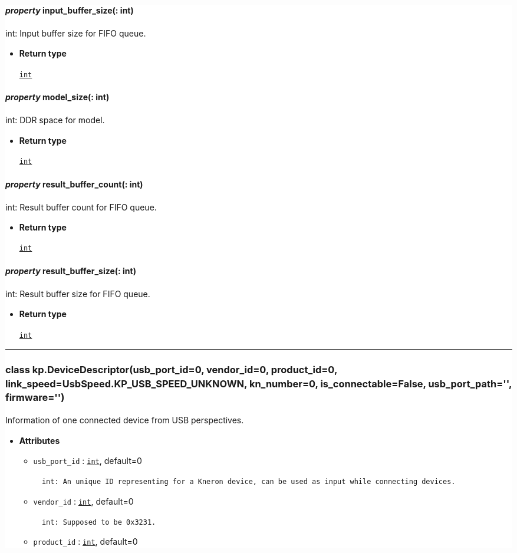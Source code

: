 

#### **_property_** input_buffer_size(: int)
int: Input buffer size for FIFO queue.



* **Return type**

    [`int`](https://docs.python.org/3/library/functions.html#int)



#### **_property_** model_size(: int)
int: DDR space for model.



* **Return type**

    [`int`](https://docs.python.org/3/library/functions.html#int)



#### **_property_** result_buffer_count(: int)
int: Result buffer count for FIFO queue.



* **Return type**

    [`int`](https://docs.python.org/3/library/functions.html#int)



#### **_property_** result_buffer_size(: int)
int: Result buffer size for FIFO queue.



* **Return type**

    [`int`](https://docs.python.org/3/library/functions.html#int)



---
 
### **class** kp.DeviceDescriptor(usb_port_id=0, vendor_id=0, product_id=0, link_speed=UsbSpeed.KP_USB_SPEED_UNKNOWN, kn_number=0, is_connectable=False, usb_port_path='', firmware='')
Information of one connected device from USB perspectives.


* **Attributes**

    * `usb_port_id` : [`int`](https://docs.python.org/3/library/functions.html#int), default=0

            int: An unique ID representing for a Kneron device, can be used as input while connecting devices.

    * `vendor_id` : [`int`](https://docs.python.org/3/library/functions.html#int), default=0

            int: Supposed to be 0x3231.

    * `product_id` : [`int`](https://docs.python.org/3/library/functions.html#int), default=0
